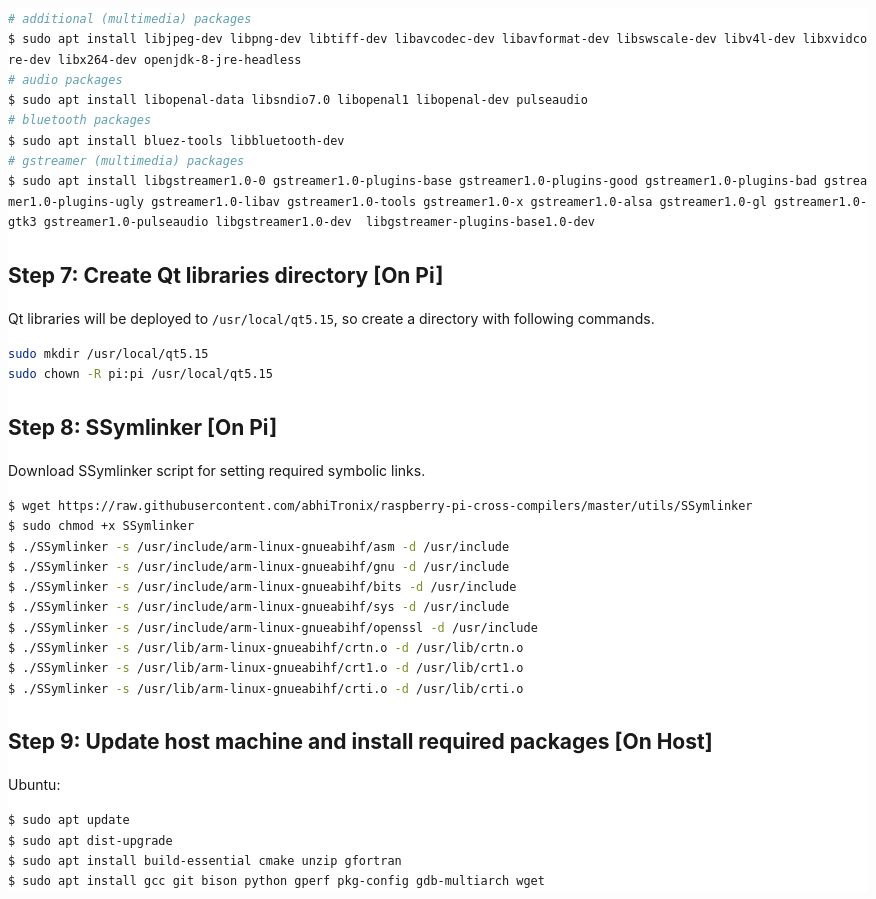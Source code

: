 ```bash
# additional (multimedia) packages
$ sudo apt install libjpeg-dev libpng-dev libtiff-dev libavcodec-dev libavformat-dev libswscale-dev libv4l-dev libxvidcore-dev libx264-dev openjdk-8-jre-headless
# audio packages
$ sudo apt install libopenal-data libsndio7.0 libopenal1 libopenal-dev pulseaudio
# bluetooth packages
$ sudo apt install bluez-tools libbluetooth-dev
# gstreamer (multimedia) packages
$ sudo apt install libgstreamer1.0-0 gstreamer1.0-plugins-base gstreamer1.0-plugins-good gstreamer1.0-plugins-bad gstreamer1.0-plugins-ugly gstreamer1.0-libav gstreamer1.0-tools gstreamer1.0-x gstreamer1.0-alsa gstreamer1.0-gl gstreamer1.0-gtk3 gstreamer1.0-pulseaudio libgstreamer1.0-dev  libgstreamer-plugins-base1.0-dev
```

## Step 7: Create Qt libraries directory [On Pi]

Qt libraries will be deployed to `/usr/local/qt5.15`, so create a directory with following commands.

```bash
sudo mkdir /usr/local/qt5.15
sudo chown -R pi:pi /usr/local/qt5.15
```

## Step 8: SSymlinker [On Pi]

Download SSymlinker script for setting required symbolic links.

```bash
$ wget https://raw.githubusercontent.com/abhiTronix/raspberry-pi-cross-compilers/master/utils/SSymlinker
$ sudo chmod +x SSymlinker
$ ./SSymlinker -s /usr/include/arm-linux-gnueabihf/asm -d /usr/include
$ ./SSymlinker -s /usr/include/arm-linux-gnueabihf/gnu -d /usr/include
$ ./SSymlinker -s /usr/include/arm-linux-gnueabihf/bits -d /usr/include
$ ./SSymlinker -s /usr/include/arm-linux-gnueabihf/sys -d /usr/include
$ ./SSymlinker -s /usr/include/arm-linux-gnueabihf/openssl -d /usr/include
$ ./SSymlinker -s /usr/lib/arm-linux-gnueabihf/crtn.o -d /usr/lib/crtn.o
$ ./SSymlinker -s /usr/lib/arm-linux-gnueabihf/crt1.o -d /usr/lib/crt1.o
$ ./SSymlinker -s /usr/lib/arm-linux-gnueabihf/crti.o -d /usr/lib/crti.o
```

## Step 9: Update host machine and install required packages [On Host]

Ubuntu:
```bash
$ sudo apt update
$ sudo apt dist-upgrade
$ sudo apt install build-essential cmake unzip gfortran
$ sudo apt install gcc git bison python gperf pkg-config gdb-multiarch wget
```
